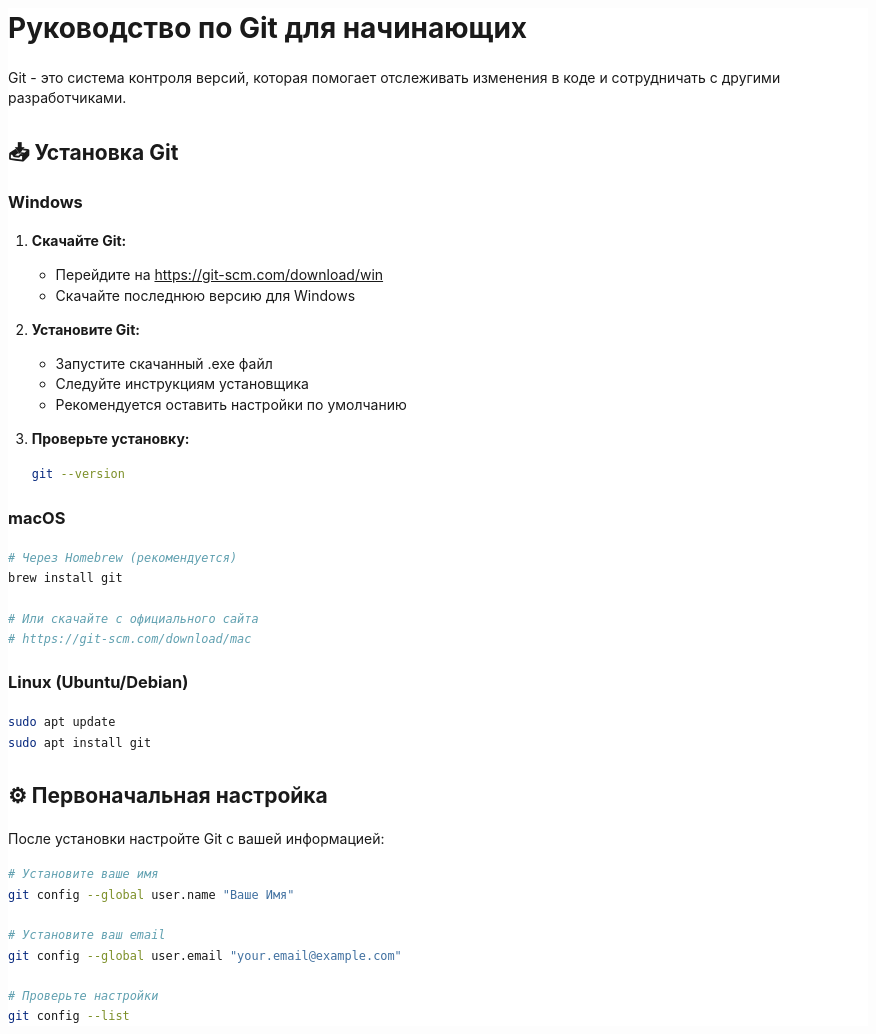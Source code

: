 # Руководство по Git для начинающих

Git - это система контроля версий, которая помогает отслеживать изменения в коде и сотрудничать с другими разработчиками.

## 📥 Установка Git

### Windows
1. **Скачайте Git:**
   - Перейдите на https://git-scm.com/download/win
   - Скачайте последнюю версию для Windows

2. **Установите Git:**
   - Запустите скачанный .exe файл
   - Следуйте инструкциям установщика
   - Рекомендуется оставить настройки по умолчанию

3. **Проверьте установку:**
   ```bash
   git --version
   ```

### macOS
```bash
# Через Homebrew (рекомендуется)
brew install git

# Или скачайте с официального сайта
# https://git-scm.com/download/mac
```

### Linux (Ubuntu/Debian)
```bash
sudo apt update
sudo apt install git
```

## ⚙️ Первоначальная настройка

После установки настройте Git с вашей информацией:

```bash
# Установите ваше имя
git config --global user.name "Ваше Имя"

# Установите ваш email
git config --global user.email "your.email@example.com"

# Проверьте настройки
git config --list
```
